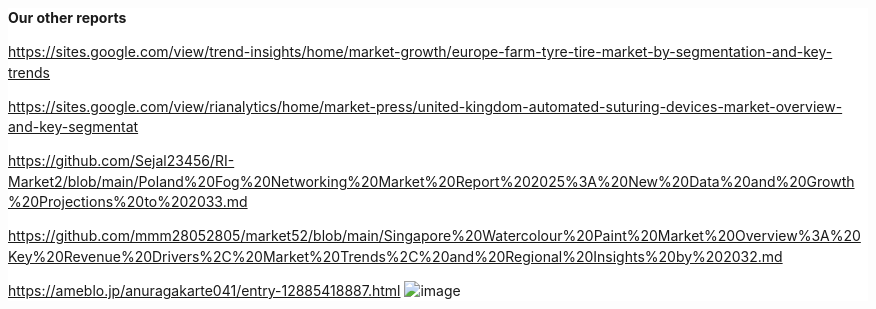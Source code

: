 <strong>Our other reports</strong>

<a href=https://sites.google.com/view/trend-insights/home/market-growth/europe-farm-tyre-tire-market-by-segmentation-and-key-trends>https://sites.google.com/view/trend-insights/home/market-growth/europe-farm-tyre-tire-market-by-segmentation-and-key-trends</a>

<a href=https://sites.google.com/view/rianalytics/home/market-press/united-kingdom-automated-suturing-devices-market-overview-and-key-segmentat>https://sites.google.com/view/rianalytics/home/market-press/united-kingdom-automated-suturing-devices-market-overview-and-key-segmentat</a>

<a href=https://github.com/Sejal23456/RI-Market2/blob/main/Poland%20Fog%20Networking%20Market%20Report%202025%3A%20New%20Data%20and%20Growth%20Projections%20to%202033.md>https://github.com/Sejal23456/RI-Market2/blob/main/Poland%20Fog%20Networking%20Market%20Report%202025%3A%20New%20Data%20and%20Growth%20Projections%20to%202033.md</a>

<a href=https://github.com/mmm28052805/market52/blob/main/Singapore%20Watercolour%20Paint%20Market%20Overview%3A%20Key%20Revenue%20Drivers%2C%20Market%20Trends%2C%20and%20Regional%20Insights%20by%202032.md>https://github.com/mmm28052805/market52/blob/main/Singapore%20Watercolour%20Paint%20Market%20Overview%3A%20Key%20Revenue%20Drivers%2C%20Market%20Trends%2C%20and%20Regional%20Insights%20by%202032.md</a>

<a href=https://ameblo.jp/anuragakarte041/entry-12885418887.html>https://ameblo.jp/anuragakarte041/entry-12885418887.html</a>
![image](https://github.com/user-attachments/assets/9f4af14d-2587-44af-a8ca-3191030ea3fb)
